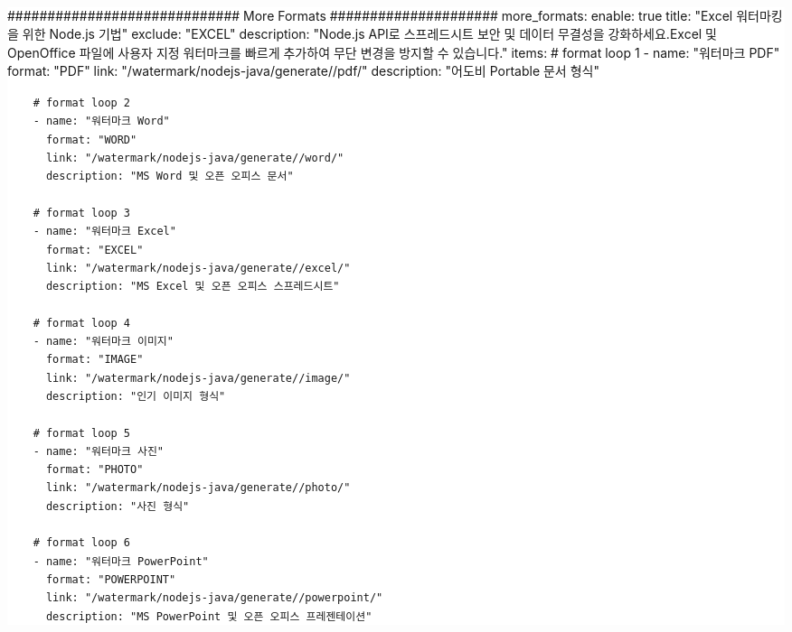 
############################# More Formats #####################
more_formats:
    enable: true
    title: "Excel 워터마킹을 위한 Node.js 기법"
    exclude: "EXCEL"
    description: "Node.js API로 스프레드시트 보안 및 데이터 무결성을 강화하세요.Excel 및 OpenOffice 파일에 사용자 지정 워터마크를 빠르게 추가하여 무단 변경을 방지할 수 있습니다."
    items: 
        # format loop 1
        - name: "워터마크 PDF"
          format: "PDF"
          link: "/watermark/nodejs-java/generate//pdf/"
          description: "어도비 Portable 문서 형식"

        # format loop 2
        - name: "워터마크 Word"
          format: "WORD"
          link: "/watermark/nodejs-java/generate//word/"
          description: "MS Word 및 오픈 오피스 문서"
          
        # format loop 3
        - name: "워터마크 Excel"
          format: "EXCEL"
          link: "/watermark/nodejs-java/generate//excel/"
          description: "MS Excel 및 오픈 오피스 스프레드시트"

        # format loop 4
        - name: "워터마크 이미지"
          format: "IMAGE"
          link: "/watermark/nodejs-java/generate//image/"
          description: "인기 이미지 형식"

        # format loop 5
        - name: "워터마크 사진"
          format: "PHOTO"
          link: "/watermark/nodejs-java/generate//photo/"
          description: "사진 형식"

        # format loop 6
        - name: "워터마크 PowerPoint"
          format: "POWERPOINT"
          link: "/watermark/nodejs-java/generate//powerpoint/"
          description: "MS PowerPoint 및 오픈 오피스 프레젠테이션"
